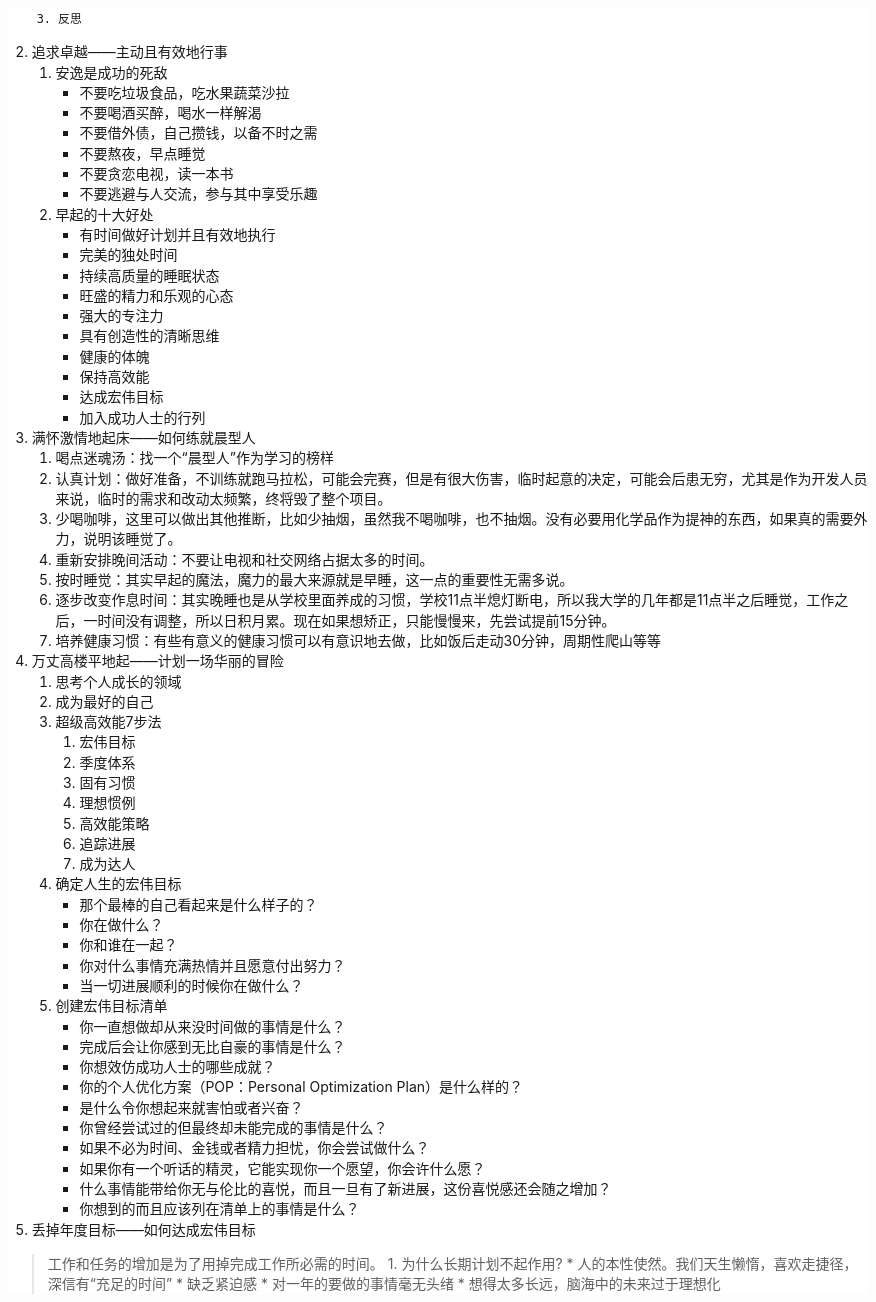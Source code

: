         3. 反思
2. 追求卓越——主动且有效地行事
    1. 安逸是成功的死敌
        * 不要吃垃圾食品，吃水果蔬菜沙拉
        * 不要喝酒买醉，喝水一样解渴
        * 不要借外债，自己攒钱，以备不时之需
        * 不要熬夜，早点睡觉
        * 不要贪恋电视，读一本书
        * 不要逃避与人交流，参与其中享受乐趣
    2. 早起的十大好处
        * 有时间做好计划并且有效地执行
        * 完美的独处时间
        * 持续高质量的睡眠状态
        * 旺盛的精力和乐观的心态
        * 强大的专注力
        * 具有创造性的清晰思维
        * 健康的体魄
        * 保持高效能
        * 达成宏伟目标
        * 加入成功人士的行列
3. 满怀激情地起床——如何练就晨型人
    1. 喝点迷魂汤：找一个“晨型人”作为学习的榜样
    2. 认真计划：做好准备，不训练就跑马拉松，可能会完赛，但是有很大伤害，临时起意的决定，可能会后患无穷，尤其是作为开发人员来说，临时的需求和改动太频繁，终将毁了整个项目。
    3. 少喝咖啡，这里可以做出其他推断，比如少抽烟，虽然我不喝咖啡，也不抽烟。没有必要用化学品作为提神的东西，如果真的需要外力，说明该睡觉了。
    4. 重新安排晚间活动：不要让电视和社交网络占据太多的时间。
    5. 按时睡觉：其实早起的魔法，魔力的最大来源就是早睡，这一点的重要性无需多说。
    6. 逐步改变作息时间：其实晚睡也是从学校里面养成的习惯，学校11点半熄灯断电，所以我大学的几年都是11点半之后睡觉，工作之后，一时间没有调整，所以日积月累。现在如果想矫正，只能慢慢来，先尝试提前15分钟。
    7. 培养健康习惯：有些有意义的健康习惯可以有意识地去做，比如饭后走动30分钟，周期性爬山等等
4. 万丈高楼平地起——计划一场华丽的冒险
    1. 思考个人成长的领域
    2. 成为最好的自己
    3. 超级高效能7步法
        1. 宏伟目标
        2. 季度体系
        3. 固有习惯
        4. 理想惯例
        5. 高效能策略
        6. 追踪进展
        7. 成为达人
    4. 确定人生的宏伟目标
        * 那个最棒的自己看起来是什么样子的？
        * 你在做什么？
        * 你和谁在一起？
        * 你对什么事情充满热情并且愿意付出努力？
        * 当一切进展顺利的时候你在做什么？
    5. 创建宏伟目标清单
        * 你一直想做却从来没时间做的事情是什么？
        * 完成后会让你感到无比自豪的事情是什么？
        * 你想效仿成功人士的哪些成就？
        * 你的个人优化方案（POP：Personal Optimization Plan）是什么样的？
        * 是什么令你想起来就害怕或者兴奋？
        * 你曾经尝试过的但最终却未能完成的事情是什么？
        * 如果不必为时间、金钱或者精力担忧，你会尝试做什么？
        * 如果你有一个听话的精灵，它能实现你一个愿望，你会许什么愿？
        * 什么事情能带给你无与伦比的喜悦，而且一旦有了新进展，这份喜悦感还会随之增加？
        * 你想到的而且应该列在清单上的事情是什么？
5. 丢掉年度目标——如何达成宏伟目标
> 工作和任务的增加是为了用掉完成工作所必需的时间。
    1. 为什么长期计划不起作用?
        * 人的本性使然。我们天生懒惰，喜欢走捷径，深信有“充足的时间”
        * 缺乏紧迫感
        * 对一年的要做的事情毫无头绪
        * 想得太多长远，脑海中的未来过于理想化